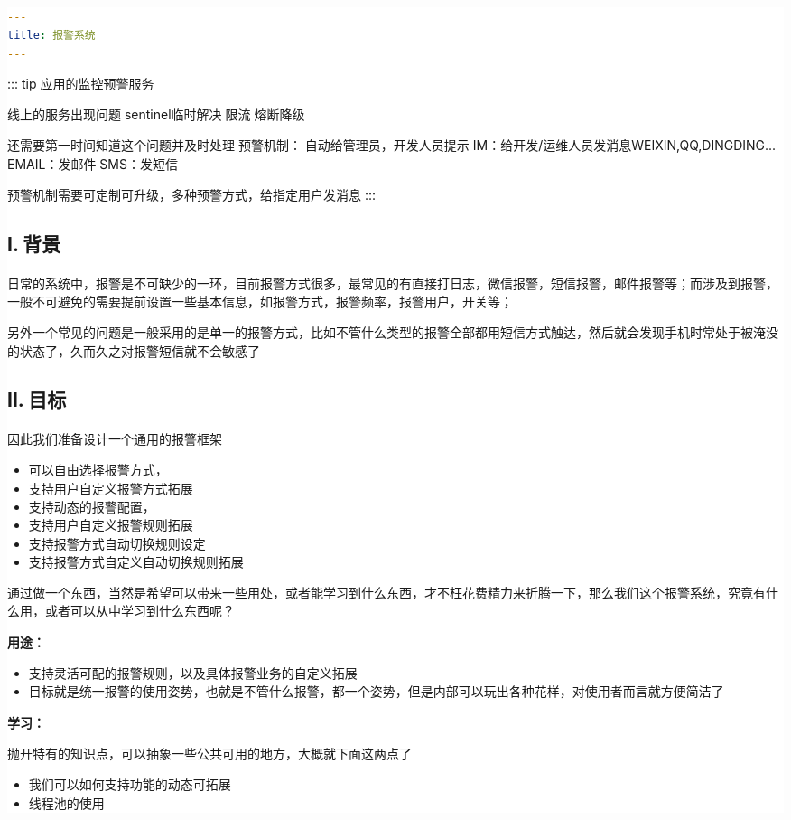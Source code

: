 ```yaml
---
title: 报警系统
---
```


::: tip
应用的监控预警服务

线上的服务出现问题
sentinel临时解决
限流
熔断降级

还需要第一时间知道这个问题并及时处理
预警机制：
自动给管理员，开发人员提示
IM：给开发/运维人员发消息WEIXIN,QQ,DINGDING...
EMAIL：发邮件
SMS：发短信

预警机制需要可定制可升级，多种预警方式，给指定用户发消息
:::

## I. 背景

日常的系统中，报警是不可缺少的一环，目前报警方式很多，最常见的有直接打日志，微信报警，短信报警，邮件报警等；而涉及到报警，一般不可避免的需要提前设置一些基本信息，如报警方式，报警频率，报警用户，开关等；

另外一个常见的问题是一般采用的是单一的报警方式，比如不管什么类型的报警全部都用短信方式触达，然后就会发现手机时常处于被淹没的状态了，久而久之对报警短信就不会敏感了


## II. 目标

因此我们准备设计一个通用的报警框架

- 可以自由选择报警方式，
- 支持用户自定义报警方式拓展
- 支持动态的报警配置，
- 支持用户自定义报警规则拓展
- 支持报警方式自动切换规则设定
- 支持报警方式自定义自动切换规则拓展


通过做一个东西，当然是希望可以带来一些用处，或者能学习到什么东西，才不枉花费精力来折腾一下，那么我们这个报警系统，究竟有什么用，或者可以从中学习到什么东西呢？

**用途：**

- 支持灵活可配的报警规则，以及具体报警业务的自定义拓展
- 目标就是统一报警的使用姿势，也就是不管什么报警，都一个姿势，但是内部可以玩出各种花样，对使用者而言就方便简洁了

**学习：**

抛开特有的知识点，可以抽象一些公共可用的地方，大概就下面这两点了

- 我们可以如何支持功能的动态可拓展
- 线程池的使用

